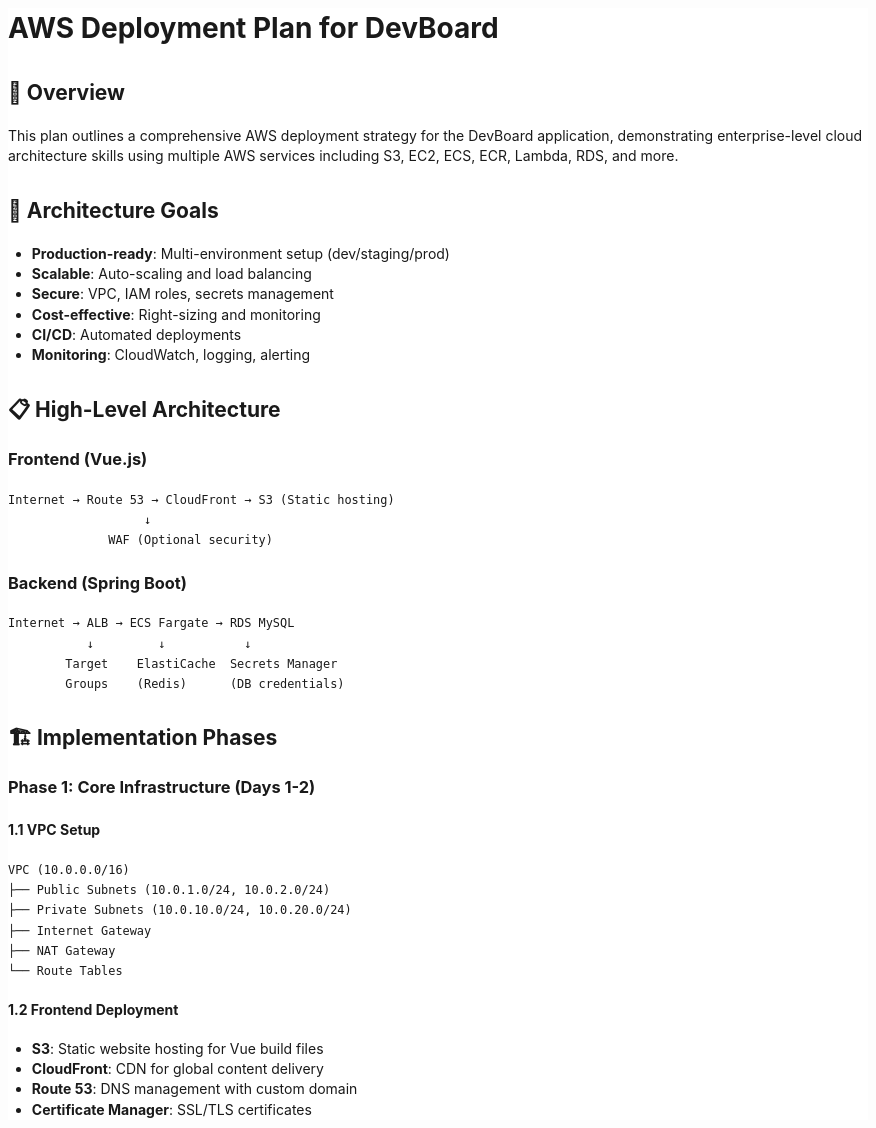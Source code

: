 # AWS Deployment Plan for DevBoard

## 🚀 Overview

This plan outlines a comprehensive AWS deployment strategy for the DevBoard application, demonstrating enterprise-level cloud architecture skills using multiple AWS services including S3, EC2, ECS, ECR, Lambda, RDS, and more.

## 🎯 Architecture Goals

- **Production-ready**: Multi-environment setup (dev/staging/prod)
- **Scalable**: Auto-scaling and load balancing
- **Secure**: VPC, IAM roles, secrets management
- **Cost-effective**: Right-sizing and monitoring
- **CI/CD**: Automated deployments
- **Monitoring**: CloudWatch, logging, alerting

## 📋 High-Level Architecture

### Frontend (Vue.js)
```
Internet → Route 53 → CloudFront → S3 (Static hosting)
                   ↓
              WAF (Optional security)
```

### Backend (Spring Boot)
```
Internet → ALB → ECS Fargate → RDS MySQL
           ↓         ↓           ↓
        Target    ElastiCache  Secrets Manager
        Groups    (Redis)      (DB credentials)
```

## 🏗️ Implementation Phases

### Phase 1: Core Infrastructure (Days 1-2)

#### 1.1 VPC Setup
```
VPC (10.0.0.0/16)
├── Public Subnets (10.0.1.0/24, 10.0.2.0/24)
├── Private Subnets (10.0.10.0/24, 10.0.20.0/24)
├── Internet Gateway
├── NAT Gateway
└── Route Tables
```

#### 1.2 Frontend Deployment
- **S3**: Static website hosting for Vue build files
- **CloudFront**: CDN for global content delivery
- **Route 53**: DNS management with custom domain
- **Certificate Manager**: SSL/TLS certificates
